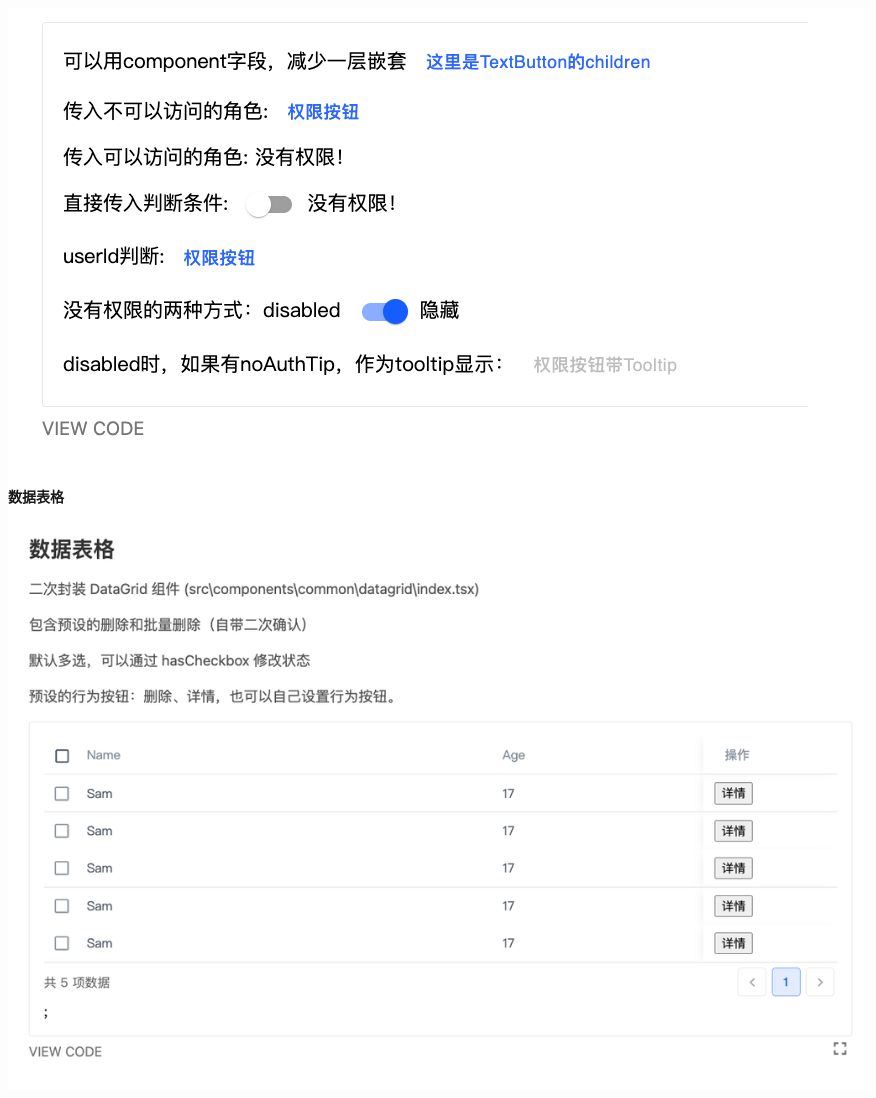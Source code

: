 ![image-20230704173208050](./关于布局.assets/image-20230704173208050.png)

#### 数据表格

![image-20230704173220542](./关于布局.assets/image-20230704173220542.png)

